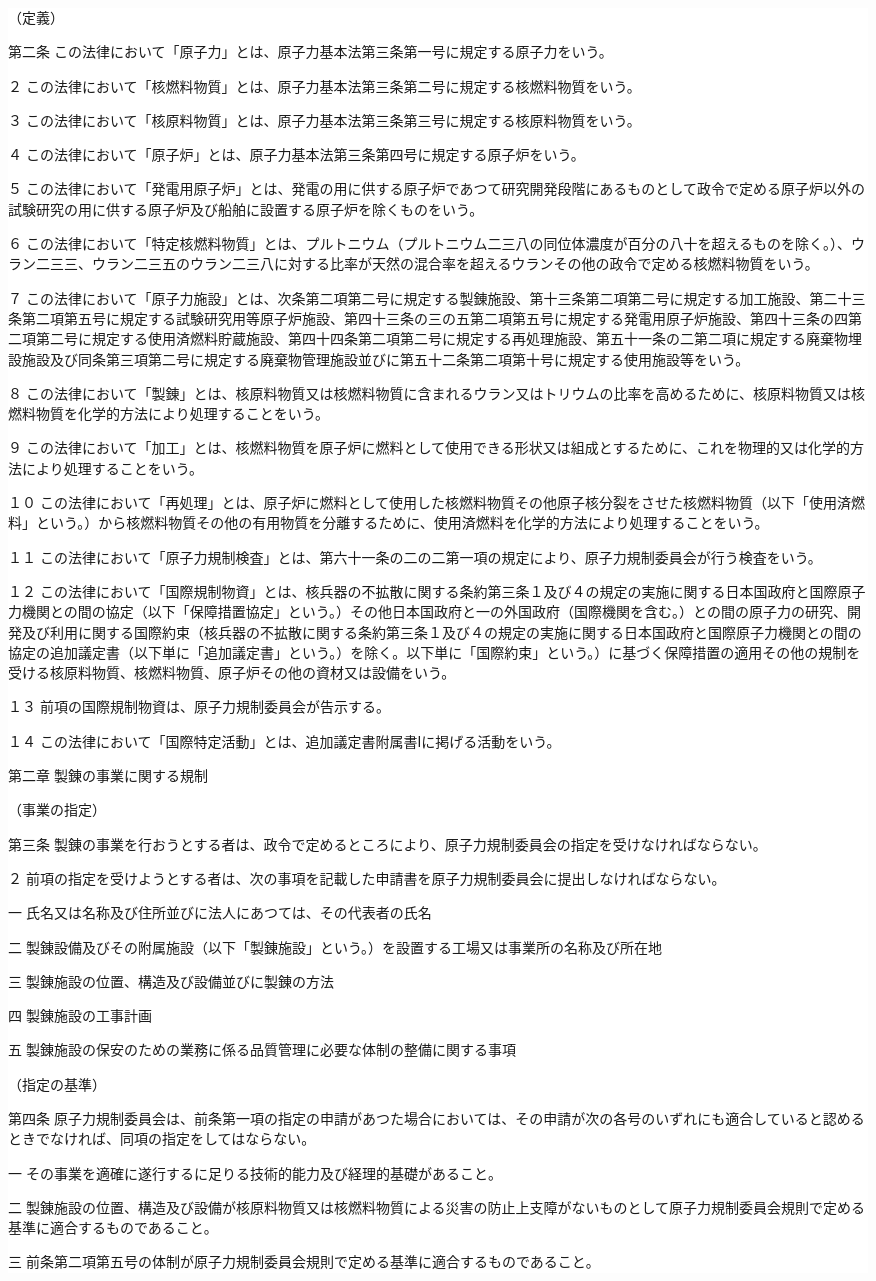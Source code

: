 （定義）

第二条 この法律において「原子力」とは、原子力基本法第三条第一号に規定する原子力をいう。

２ この法律において「核燃料物質」とは、原子力基本法第三条第二号に規定する核燃料物質をいう。

３ この法律において「核原料物質」とは、原子力基本法第三条第三号に規定する核原料物質をいう。

４ この法律において「原子炉」とは、原子力基本法第三条第四号に規定する原子炉をいう。

５ この法律において「発電用原子炉」とは、発電の用に供する原子炉であつて研究開発段階にあるものとして政令で定める原子炉以外の試験研究の用に供する原子炉及び船舶に設置する原子炉を除くものをいう。

６ この法律において「特定核燃料物質」とは、プルトニウム（プルトニウム二三八の同位体濃度が百分の八十を超えるものを除く。）、ウラン二三三、ウラン二三五のウラン二三八に対する比率が天然の混合率を超えるウランその他の政令で定める核燃料物質をいう。

７ この法律において「原子力施設」とは、次条第二項第二号に規定する製錬施設、第十三条第二項第二号に規定する加工施設、第二十三条第二項第五号に規定する試験研究用等原子炉施設、第四十三条の三の五第二項第五号に規定する発電用原子炉施設、第四十三条の四第二項第二号に規定する使用済燃料貯蔵施設、第四十四条第二項第二号に規定する再処理施設、第五十一条の二第二項に規定する廃棄物埋設施設及び同条第三項第二号に規定する廃棄物管理施設並びに第五十二条第二項第十号に規定する使用施設等をいう。

８ この法律において「製錬」とは、核原料物質又は核燃料物質に含まれるウラン又はトリウムの比率を高めるために、核原料物質又は核燃料物質を化学的方法により処理することをいう。

９ この法律において「加工」とは、核燃料物質を原子炉に燃料として使用できる形状又は組成とするために、これを物理的又は化学的方法により処理することをいう。

１０ この法律において「再処理」とは、原子炉に燃料として使用した核燃料物質その他原子核分裂をさせた核燃料物質（以下「使用済燃料」という。）から核燃料物質その他の有用物質を分離するために、使用済燃料を化学的方法により処理することをいう。

１１ この法律において「原子力規制検査」とは、第六十一条の二の二第一項の規定により、原子力規制委員会が行う検査をいう。

１２ この法律において「国際規制物資」とは、核兵器の不拡散に関する条約第三条１及び４の規定の実施に関する日本国政府と国際原子力機関との間の協定（以下「保障措置協定」という。）その他日本国政府と一の外国政府（国際機関を含む。）との間の原子力の研究、開発及び利用に関する国際約束（核兵器の不拡散に関する条約第三条１及び４の規定の実施に関する日本国政府と国際原子力機関との間の協定の追加議定書（以下単に「追加議定書」という。）を除く。以下単に「国際約束」という。）に基づく保障措置の適用その他の規制を受ける核原料物質、核燃料物質、原子炉その他の資材又は設備をいう。

１３ 前項の国際規制物資は、原子力規制委員会が告示する。

１４ この法律において「国際特定活動」とは、追加議定書附属書Ⅰに掲げる活動をいう。

第二章 製錬の事業に関する規制

（事業の指定）

第三条 製錬の事業を行おうとする者は、政令で定めるところにより、原子力規制委員会の指定を受けなければならない。

２ 前項の指定を受けようとする者は、次の事項を記載した申請書を原子力規制委員会に提出しなければならない。

一 氏名又は名称及び住所並びに法人にあつては、その代表者の氏名

二 製錬設備及びその附属施設（以下「製錬施設」という。）を設置する工場又は事業所の名称及び所在地

三 製錬施設の位置、構造及び設備並びに製錬の方法

四 製錬施設の工事計画

五 製錬施設の保安のための業務に係る品質管理に必要な体制の整備に関する事項

（指定の基準）

第四条 原子力規制委員会は、前条第一項の指定の申請があつた場合においては、その申請が次の各号のいずれにも適合していると認めるときでなければ、同項の指定をしてはならない。

一 その事業を適確に遂行するに足りる技術的能力及び経理的基礎があること。

二 製錬施設の位置、構造及び設備が核原料物質又は核燃料物質による災害の防止上支障がないものとして原子力規制委員会規則で定める基準に適合するものであること。

三 前条第二項第五号の体制が原子力規制委員会規則で定める基準に適合するものであること。
